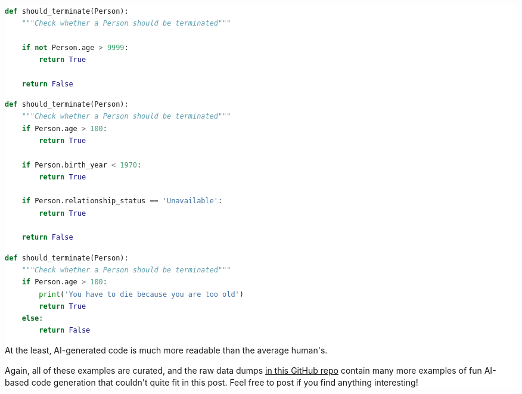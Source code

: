 ```python
def should_terminate(Person):
    """Check whether a Person should be terminated"""

    if not Person.age > 9999:
        return True

    return False
```

```python
def should_terminate(Person):
    """Check whether a Person should be terminated"""
    if Person.age > 100:
        return True

    if Person.birth_year < 1970:
        return True

    if Person.relationship_status == 'Unavailable':
        return True

    return False
```

```python
def should_terminate(Person):
    """Check whether a Person should be terminated"""
    if Person.age > 100:
        print('You have to die because you are too old')
        return True
    else:
        return False
```

At the least, AI-generated code is much more readable than the average human's.

Again, all of these examples are curated, and the raw data dumps [in this GitHub repo](https://github.com/minimaxir/gpt-j-6b-experiments) contain many more examples of fun AI-based code generation that couldn't quite fit in this post. Feel free to post if you find anything interesting!
